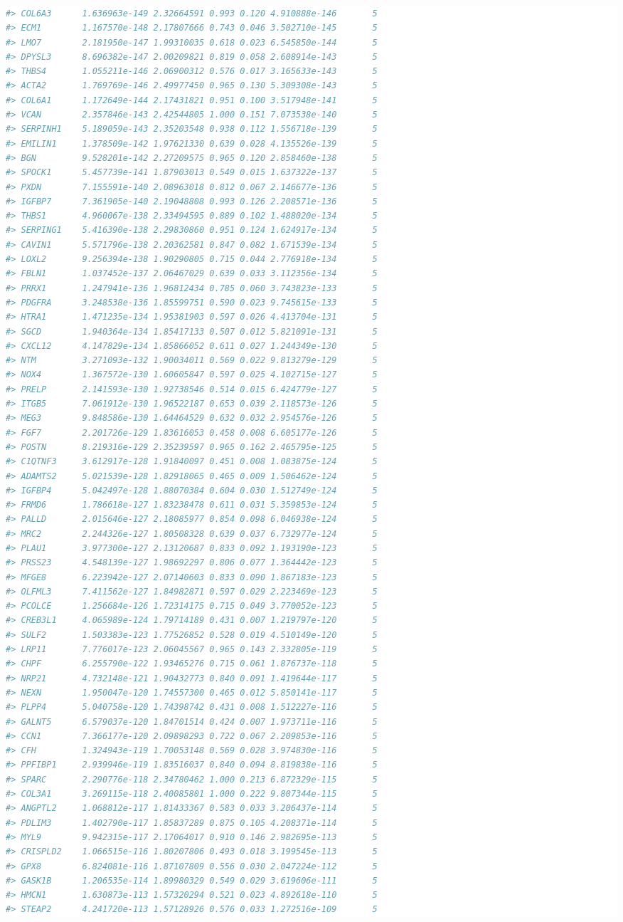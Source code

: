 ``` r
#> COL6A3      1.636963e-149 2.32664591 0.993 0.120 4.910888e-146       5
#> ECM1        1.167570e-148 2.17807666 0.743 0.046 3.502710e-145       5
#> LMO7        2.181950e-147 1.99310035 0.618 0.023 6.545850e-144       5
#> DPYSL3      8.696382e-147 2.00209821 0.819 0.058 2.608914e-143       5
#> THBS4       1.055211e-146 2.06900312 0.576 0.017 3.165633e-143       5
#> ACTA2       1.769769e-146 2.49977450 0.965 0.130 5.309308e-143       5
#> COL6A1      1.172649e-144 2.17431821 0.951 0.100 3.517948e-141       5
#> VCAN        2.357846e-143 2.42544805 1.000 0.151 7.073538e-140       5
#> SERPINH1    5.189059e-143 2.35203548 0.938 0.112 1.556718e-139       5
#> EMILIN1     1.378509e-142 1.97621330 0.639 0.028 4.135526e-139       5
#> BGN         9.528201e-142 2.27209575 0.965 0.120 2.858460e-138       5
#> SPOCK1      5.457739e-141 1.87903013 0.549 0.015 1.637322e-137       5
#> PXDN        7.155591e-140 2.08963018 0.812 0.067 2.146677e-136       5
#> IGFBP7      7.361905e-140 2.19048808 0.993 0.126 2.208571e-136       5
#> THBS1       4.960067e-138 2.33494595 0.889 0.102 1.488020e-134       5
#> SERPING1    5.416390e-138 2.29830860 0.951 0.124 1.624917e-134       5
#> CAVIN1      5.571796e-138 2.20362581 0.847 0.082 1.671539e-134       5
#> LOXL2       9.256394e-138 1.90290805 0.715 0.044 2.776918e-134       5
#> FBLN1       1.037452e-137 2.06467029 0.639 0.033 3.112356e-134       5
#> PRRX1       1.247941e-136 1.96812434 0.785 0.060 3.743823e-133       5
#> PDGFRA      3.248538e-136 1.85599751 0.590 0.023 9.745615e-133       5
#> HTRA1       1.471235e-134 1.95381903 0.597 0.026 4.413704e-131       5
#> SGCD        1.940364e-134 1.85417133 0.507 0.012 5.821091e-131       5
#> CXCL12      4.147829e-134 1.85866052 0.611 0.027 1.244349e-130       5
#> NTM         3.271093e-132 1.90034011 0.569 0.022 9.813279e-129       5
#> NOX4        1.367572e-130 1.60605847 0.597 0.025 4.102715e-127       5
#> PRELP       2.141593e-130 1.92738546 0.514 0.015 6.424779e-127       5
#> ITGB5       7.061912e-130 1.96522187 0.653 0.039 2.118573e-126       5
#> MEG3        9.848586e-130 1.64464529 0.632 0.032 2.954576e-126       5
#> FGF7        2.201726e-129 1.83616053 0.458 0.008 6.605177e-126       5
#> POSTN       8.219316e-129 2.35239597 0.965 0.162 2.465795e-125       5
#> C1QTNF3     3.612917e-128 1.91840097 0.451 0.008 1.083875e-124       5
#> ADAMTS2     5.021539e-128 1.82918065 0.465 0.009 1.506462e-124       5
#> IGFBP4      5.042497e-128 1.88070384 0.604 0.030 1.512749e-124       5
#> FRMD6       1.786618e-127 1.83238478 0.611 0.031 5.359853e-124       5
#> PALLD       2.015646e-127 2.18085977 0.854 0.098 6.046938e-124       5
#> MRC2        2.244326e-127 1.80508328 0.639 0.037 6.732977e-124       5
#> PLAU1       3.977300e-127 2.13120687 0.833 0.092 1.193190e-123       5
#> PRSS23      4.548139e-127 1.98692297 0.806 0.077 1.364442e-123       5
#> MFGE8       6.223942e-127 2.07140603 0.833 0.090 1.867183e-123       5
#> OLFML3      7.411562e-127 1.84982871 0.597 0.029 2.223469e-123       5
#> PCOLCE      1.256684e-126 1.72314175 0.715 0.049 3.770052e-123       5
#> CREB3L1     4.065989e-124 1.79714189 0.431 0.007 1.219797e-120       5
#> SULF2       1.503383e-123 1.77526852 0.528 0.019 4.510149e-120       5
#> LRP11       7.776017e-123 2.06045567 0.965 0.143 2.332805e-119       5
#> CHPF        6.255790e-122 1.93465276 0.715 0.061 1.876737e-118       5
#> NRP21       4.732148e-121 1.90432773 0.840 0.091 1.419644e-117       5
#> NEXN        1.950047e-120 1.74557300 0.465 0.012 5.850141e-117       5
#> PLPP4       5.040758e-120 1.74398742 0.431 0.008 1.512227e-116       5
#> GALNT5      6.579037e-120 1.84701514 0.424 0.007 1.973711e-116       5
#> CCN1        7.366177e-120 2.09898293 0.722 0.067 2.209853e-116       5
#> CFH         1.324943e-119 1.70053148 0.569 0.028 3.974830e-116       5
#> PPFIBP1     2.939946e-119 1.83516037 0.840 0.094 8.819838e-116       5
#> SPARC       2.290776e-118 2.34780462 1.000 0.213 6.872329e-115       5
#> COL3A1      3.269115e-118 2.40085801 1.000 0.222 9.807344e-115       5
#> ANGPTL2     1.068812e-117 1.81433367 0.583 0.033 3.206437e-114       5
#> PDLIM3      1.402790e-117 1.85837289 0.875 0.105 4.208371e-114       5
#> MYL9        9.942315e-117 2.17064017 0.910 0.146 2.982695e-113       5
#> CRISPLD2    1.066515e-116 1.80207806 0.493 0.018 3.199545e-113       5
#> GPX8        6.824081e-116 1.87107809 0.556 0.030 2.047224e-112       5
#> GASK1B      1.206535e-114 1.89980329 0.549 0.029 3.619606e-111       5
#> HMCN1       1.630873e-113 1.57320294 0.521 0.023 4.892618e-110       5
#> STEAP2      4.241720e-113 1.57128926 0.576 0.033 1.272516e-109       5
```